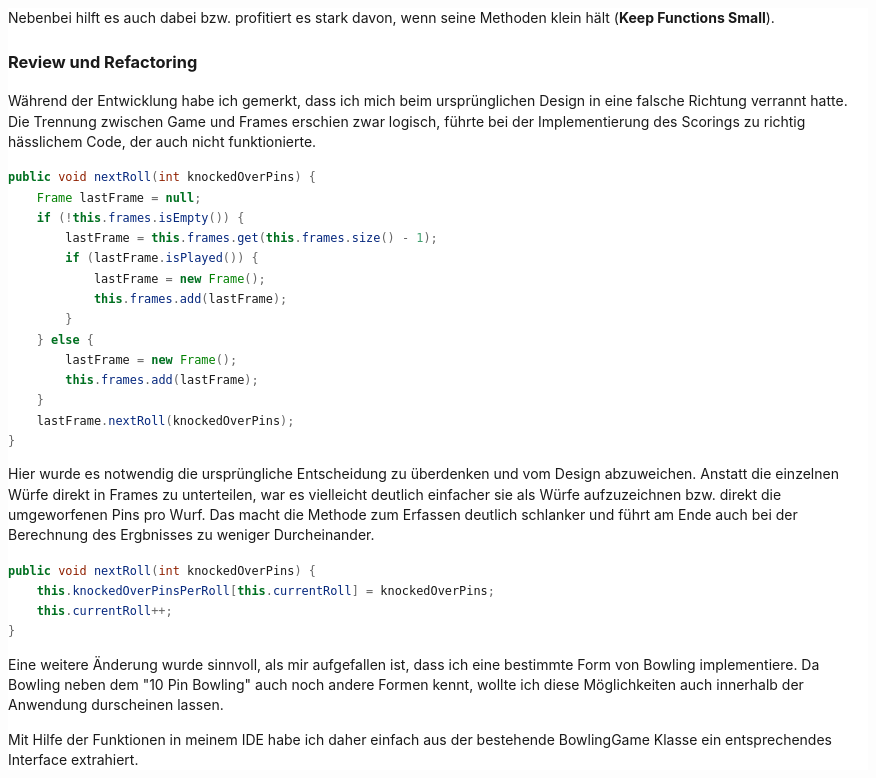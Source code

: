Nebenbei hilft es auch dabei bzw. profitiert es stark davon, wenn seine Methoden klein hält (**Keep Functions Small**).

### Review und Refactoring
Während der Entwicklung habe ich gemerkt, dass ich mich beim ursprünglichen Design in eine falsche Richtung verrannt hatte. Die Trennung zwischen Game und Frames erschien zwar logisch, führte bei der Implementierung des Scorings zu richtig hässlichem Code, der auch nicht funktionierte.

```Java
public void nextRoll(int knockedOverPins) {
	Frame lastFrame = null;
	if (!this.frames.isEmpty()) {
		lastFrame = this.frames.get(this.frames.size() - 1);
		if (lastFrame.isPlayed()) {
			lastFrame = new Frame();
			this.frames.add(lastFrame);
		}
	} else {
		lastFrame = new Frame();
		this.frames.add(lastFrame);
	}
	lastFrame.nextRoll(knockedOverPins);
}
```

Hier wurde es notwendig die ursprüngliche Entscheidung zu überdenken und vom Design abzuweichen. Anstatt die einzelnen Würfe direkt in Frames zu unterteilen, war es vielleicht deutlich einfacher sie als Würfe aufzuzeichnen bzw. direkt die umgeworfenen Pins pro Wurf. Das macht die Methode zum Erfassen deutlich schlanker und führt am Ende auch bei der Berechnung des Ergbnisses zu weniger Durcheinander. 

```Java
public void nextRoll(int knockedOverPins) {
	this.knockedOverPinsPerRoll[this.currentRoll] = knockedOverPins;
	this.currentRoll++;
}
```

Eine weitere Änderung wurde sinnvoll, als mir aufgefallen ist, dass ich eine bestimmte Form von Bowling implementiere. Da Bowling neben dem "10 Pin Bowling" auch noch andere Formen kennt, wollte ich diese Möglichkeiten auch innerhalb der Anwendung durscheinen lassen.

Mit Hilfe der Funktionen in meinem IDE habe ich daher einfach aus der bestehende BowlingGame Klasse ein entsprechendes Interface extrahiert.
